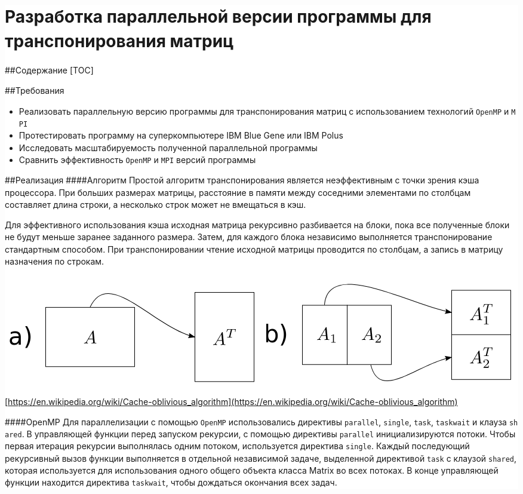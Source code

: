 Разработка параллельной версии программы для транспонирования матриц
=====================================================================

##Содержание
[TOC]

##Требования
* Реализовать параллельную версию программы для транспонирования матриц с использованием технологий `OpenMP` и `MPI`
* Протестировать программу на суперкомпьютере IBM Blue Gene или IBM Polus
* Исследовать масштабируемость полученной параллельной программы
* Сравнить эффективность `OpenMP` и `MPI` версий программы

##Реализация
####Алгоритм
Простой алгоритм транспонирования является неэффективным с точки зрения кэша процессора. 
При больших размерах матрицы, расстояние в памяти между соседними элементами по столбцам составляет длина строки, а несколько строк может не вмещаться в кэш.

Для эффективного использования кэша исходная матрица рекурсивно разбивается на блоки, пока все полученные блоки не будут меньше заранее заданного размера. 
Затем, для каждого блока независимо выполняется транспонирование стандартным способом. При транспонировании чтение исходной матрицы проводится по столбцам, а запись в матрицу назначения по строкам.

![regular transpose](transpose_regular.png)
![recursive transpose](transpose_recursive.png)

[https://en.wikipedia.org/wiki/Cache-oblivious_algorithm](https://en.wikipedia.org/wiki/Cache-oblivious_algorithm)

####OpenMP
Для параллелизации с помощью `OpenMP` использовались директивы `parallel`, `single`, `task`, `taskwait` и клауза `shared`. 
В управляющей функции перед запуском рекурсии, с помощью директивы `parallel` инициализируются потоки.
Чтобы первая итерация рекурсии выполнялась одним потоком, используется директива `single`. 
Каждый последующий рекурсивный вызов функции выполняется в отдельной независимой задаче, выделенной директивой `task` c клаузой `shared`, которая используется для использования одного общего объекта класса Matrix во всех потоках. 
В конце управляющей функции находится директива `taskwait`, чтобы дождаться окончания всех задач.
